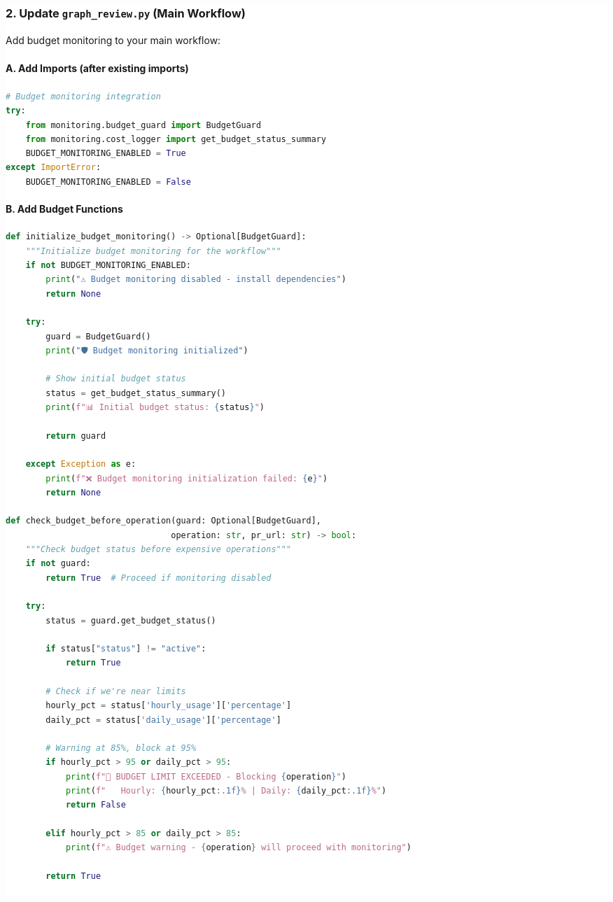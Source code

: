 ### 2. Update `graph_review.py` (Main Workflow)

Add budget monitoring to your main workflow:

#### A. Add Imports (after existing imports)
```python
# Budget monitoring integration
try:
    from monitoring.budget_guard import BudgetGuard
    from monitoring.cost_logger import get_budget_status_summary
    BUDGET_MONITORING_ENABLED = True
except ImportError:
    BUDGET_MONITORING_ENABLED = False
```

#### B. Add Budget Functions
```python
def initialize_budget_monitoring() -> Optional[BudgetGuard]:
    """Initialize budget monitoring for the workflow"""
    if not BUDGET_MONITORING_ENABLED:
        print("⚠️ Budget monitoring disabled - install dependencies")
        return None
    
    try:
        guard = BudgetGuard()
        print("🛡️ Budget monitoring initialized")
        
        # Show initial budget status
        status = get_budget_status_summary()
        print(f"📊 Initial budget status: {status}")
        
        return guard
        
    except Exception as e:
        print(f"❌ Budget monitoring initialization failed: {e}")
        return None

def check_budget_before_operation(guard: Optional[BudgetGuard], 
                                 operation: str, pr_url: str) -> bool:
    """Check budget status before expensive operations"""
    if not guard:
        return True  # Proceed if monitoring disabled
    
    try:
        status = guard.get_budget_status()
        
        if status["status"] != "active":
            return True
        
        # Check if we're near limits
        hourly_pct = status['hourly_usage']['percentage']
        daily_pct = status['daily_usage']['percentage']
        
        # Warning at 85%, block at 95%
        if hourly_pct > 95 or daily_pct > 95:
            print(f"🚨 BUDGET LIMIT EXCEEDED - Blocking {operation}")
            print(f"   Hourly: {hourly_pct:.1f}% | Daily: {daily_pct:.1f}%")
            return False
            
        elif hourly_pct > 85 or daily_pct > 85:
            print(f"⚠️ Budget warning - {operation} will proceed with monitoring")
        
        return True
        
```